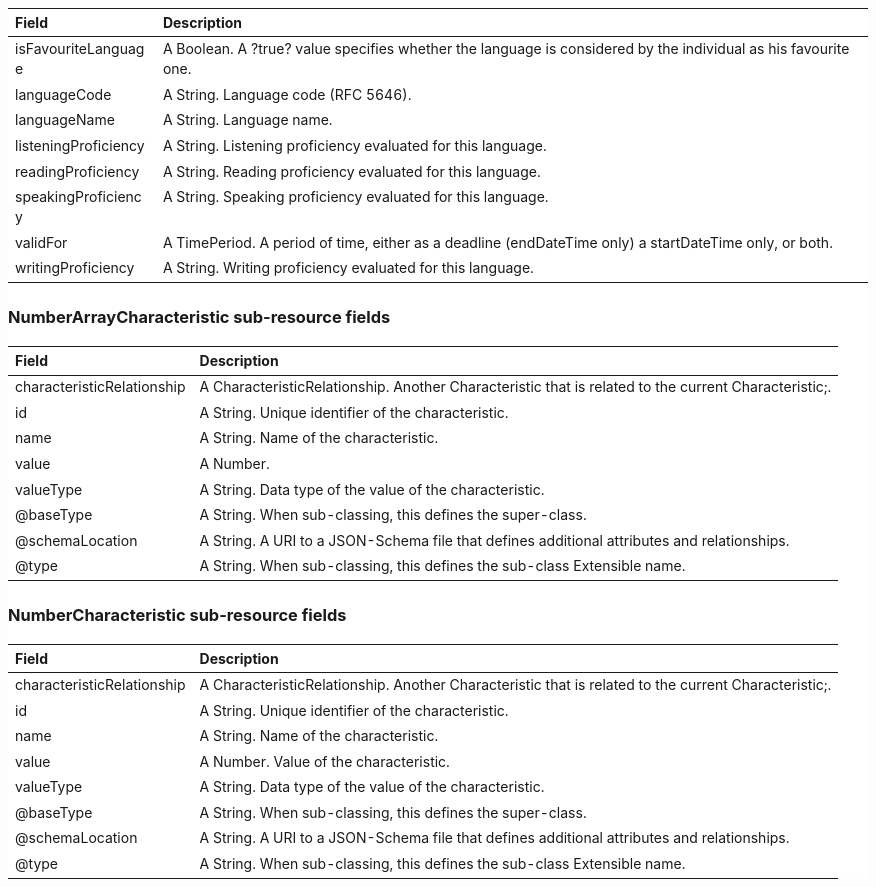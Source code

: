 | Field                | Description                                                                                 |
| :------------------- | :------------------------------------------------------------------------------------------ |
| isFavouriteLanguage  | A Boolean. A ?true? value specifies whether the language is considered by the individual as his favourite one. |
| languageCode         | A String. Language code (RFC 5646).                                                       |
| languageName         | A String. Language name.                                                                  |
| listeningProficiency | A String. Listening proficiency evaluated for this language.                                |
| readingProficiency   | A String. Reading proficiency evaluated for this language.                                  |
| speakingProficiency  | A String. Speaking proficiency evaluated for this language.                                 |
| validFor             | A TimePeriod. A period of time, either as a deadline (endDateTime only) a startDateTime only, or both. |
| writingProficiency   | A String. Writing proficiency evaluated for this language.                                  |

### NumberArrayCharacteristic sub-resource fields

| Field                    | Description                                                                                 |
| :----------------------- | :------------------------------------------------------------------------------------------ |
| characteristicRelationship | A CharacteristicRelationship. Another Characteristic that is related to the current Characteristic;. |
| id                       | A String. Unique identifier of the characteristic.                                        |
| name                     | A String. Name of the characteristic.                                                     |
| value                    | A Number.                                                                                 |
| valueType                | A String. Data type of the value of the characteristic.                                   |
| @baseType                | A String. When sub-classing, this defines the super-class.                                  |
| @schemaLocation          | A String. A URI to a JSON-Schema file that defines additional attributes and relationships. |
| @type                    | A String. When sub-classing, this defines the sub-class Extensible name.                    |

### NumberCharacteristic sub-resource fields

| Field                    | Description                                                                                 |
| :----------------------- | :------------------------------------------------------------------------------------------ |
| characteristicRelationship | A CharacteristicRelationship. Another Characteristic that is related to the current Characteristic;. |
| id                       | A String. Unique identifier of the characteristic.                                        |
| name                     | A String. Name of the characteristic.                                                     |
| value                    | A Number. Value of the characteristic.                                                    |
| valueType                | A String. Data type of the value of the characteristic.                                   |
| @baseType                | A String. When sub-classing, this defines the super-class.                                  |
| @schemaLocation          | A String. A URI to a JSON-Schema file that defines additional attributes and relationships. |
| @type                    | A String. When sub-classing, this defines the sub-class Extensible name.                    |
